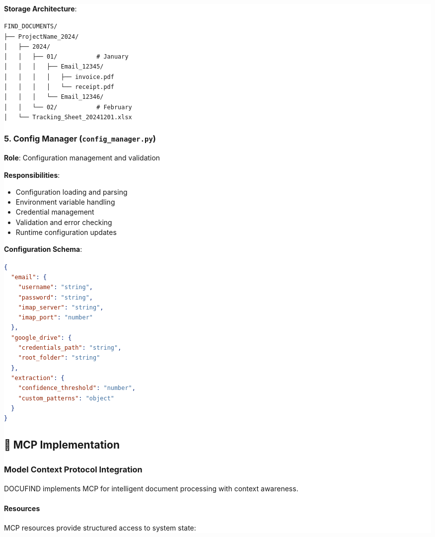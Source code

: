 **Storage Architecture**:
```
FIND_DOCUMENTS/
├── ProjectName_2024/
│   ├── 2024/
│   │   ├── 01/           # January
│   │   │   ├── Email_12345/
│   │   │   │   ├── invoice.pdf
│   │   │   │   └── receipt.pdf
│   │   │   └── Email_12346/
│   │   └── 02/           # February
│   └── Tracking_Sheet_20241201.xlsx
```

### 5. **Config Manager** (`config_manager.py`)

**Role**: Configuration management and validation

**Responsibilities**:
- Configuration loading and parsing
- Environment variable handling
- Credential management
- Validation and error checking
- Runtime configuration updates

**Configuration Schema**:
```json
{
  "email": {
    "username": "string",
    "password": "string", 
    "imap_server": "string",
    "imap_port": "number"
  },
  "google_drive": {
    "credentials_path": "string",
    "root_folder": "string"
  },
  "extraction": {
    "confidence_threshold": "number",
    "custom_patterns": "object"
  }
}
```

## 🔌 MCP Implementation

### Model Context Protocol Integration

DOCUFIND implements MCP for intelligent document processing with context awareness.

#### **Resources**
MCP resources provide structured access to system state:
